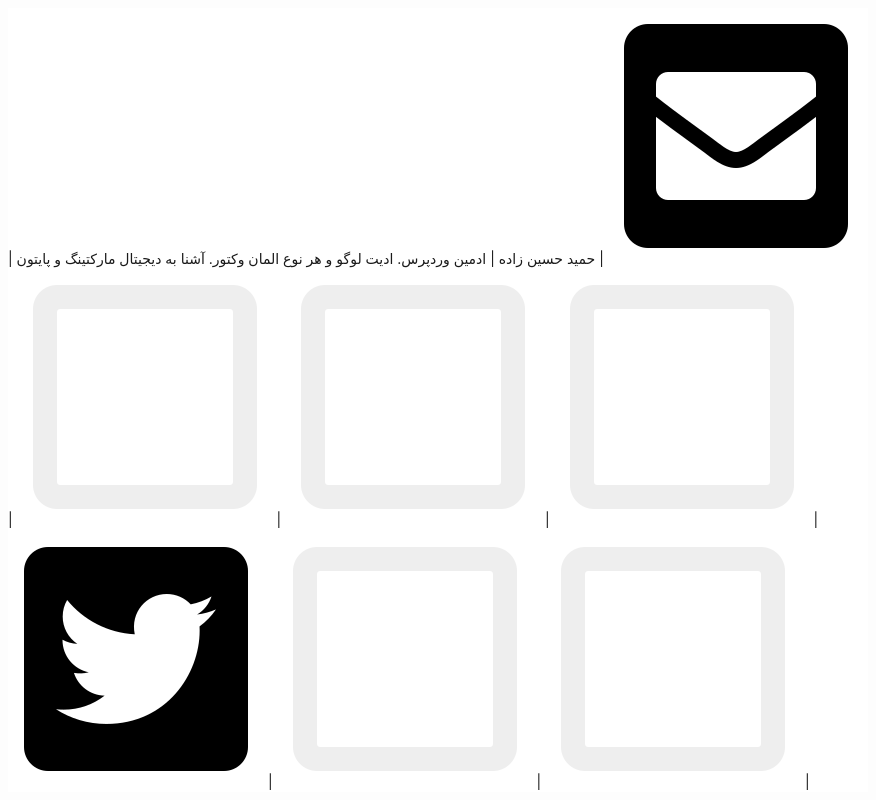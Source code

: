 | حمید&nbsp;حسین زاده | ادمین وردپرس. ادیت لوگو و هر نوع المان وکتور. آشنا به دیجیتال مارکتینگ و پایتون | <a href="mailto:hzg1364@gmail.com"><picture><source media="(prefers-color-scheme: dark)" srcset="assets/icons/dark/envelope-square.svg?raw=true"><source media="(prefers-color-scheme: light)" srcset="assets/icons/light/envelope-square.svg?raw=true"><img alt="Email" src="assets/icons/light/envelope-square.svg?raw=true"></picture></a> | <picture><source media="(prefers-color-scheme: dark)" srcset="assets/icons/dark/square.svg?raw=true"><source media="(prefers-color-scheme: light)" srcset="assets/icons/light/square.svg?raw=true"><img alt="Unknown" src="assets/icons/light/square.svg?raw=true"></picture> | <picture><source media="(prefers-color-scheme: dark)" srcset="assets/icons/dark/square.svg?raw=true"><source media="(prefers-color-scheme: light)" srcset="assets/icons/light/square.svg?raw=true"><img alt="Unknown" src="assets/icons/light/square.svg?raw=true"></picture> | <picture><source media="(prefers-color-scheme: dark)" srcset="assets/icons/dark/square.svg?raw=true"><source media="(prefers-color-scheme: light)" srcset="assets/icons/light/square.svg?raw=true"><img alt="Unknown" src="assets/icons/light/square.svg?raw=true"></picture> | <a href="https://twitter.com/hzg1364"><picture><source media="(prefers-color-scheme: dark)" srcset="assets/icons/dark/twitter-square.svg?raw=true"><source media="(prefers-color-scheme: light)" srcset="assets/icons/light/twitter-square.svg?raw=true"><img alt="Twitter" src="assets/icons/light/twitter-square.svg?raw=true"></picture></a> | <picture><source media="(prefers-color-scheme: dark)" srcset="assets/icons/dark/square.svg?raw=true"><source media="(prefers-color-scheme: light)" srcset="assets/icons/light/square.svg?raw=true"><img alt="Unknown" src="assets/icons/light/square.svg?raw=true"></picture> | <picture><source media="(prefers-color-scheme: dark)" srcset="assets/icons/dark/square.svg?raw=true"><source media="(prefers-color-scheme: light)" srcset="assets/icons/light/square.svg?raw=true"><img alt="Unknown" src="assets/icons/light/square.svg?raw=true"></picture> |